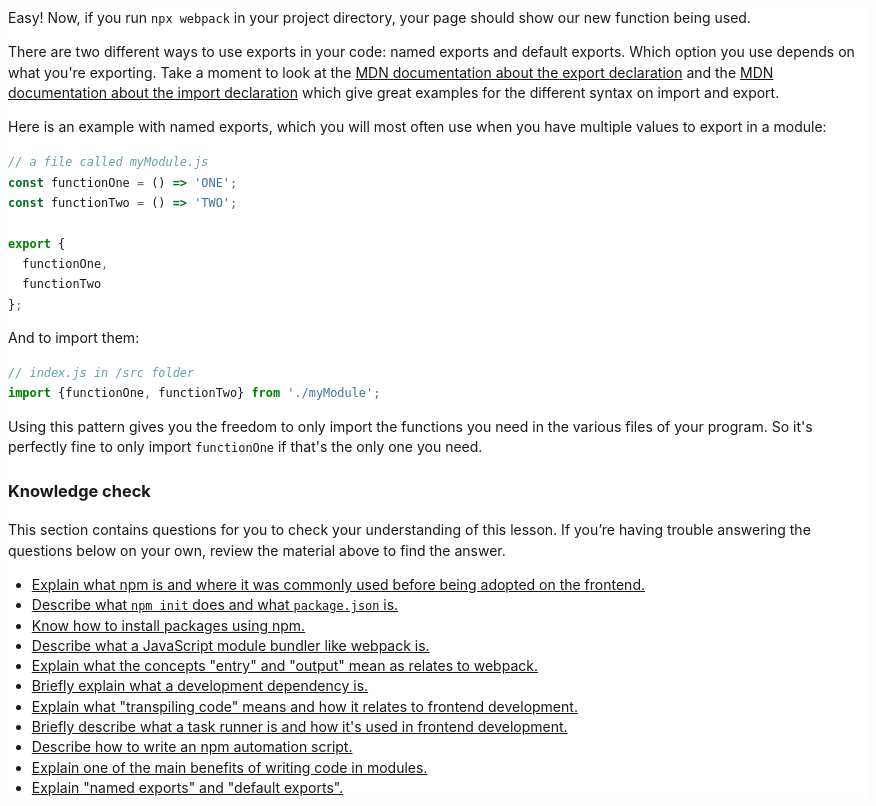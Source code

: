 Easy! Now, if you run `npx webpack` in your project directory, your page should show our new function being used.

<span id="exports-knowledge-check"></span> 
There are two different ways to use exports in your code: named exports and default exports. Which option you use depends on what you're exporting. Take a moment to look at the [MDN documentation about the export declaration](https://developer.mozilla.org/en-US/docs/Web/JavaScript/Reference/Statements/export) and the [MDN documentation about the import declaration](https://developer.mozilla.org/en-US/docs/Web/JavaScript/Reference/Statements/import) which give great examples for the different syntax on import and export.

Here is an example with named exports, which you will most often use when you have multiple values to export in a module:

~~~javascript
// a file called myModule.js
const functionOne = () => 'ONE';
const functionTwo = () => 'TWO';

export {
  functionOne,
  functionTwo
};
~~~

And to import them:

~~~javascript
// index.js in /src folder
import {functionOne, functionTwo} from './myModule';
~~~

Using this pattern gives you the freedom to only import the functions you need in the various files of your program. So it's perfectly fine to only import `functionOne` if that's the only one you need.

### Knowledge check

This section contains questions for you to check your understanding of this lesson. If you’re having trouble answering the questions below on your own, review the material above to find the answer.

- [Explain what npm is and where it was commonly used before being adopted on the frontend.](https://peterxjang.com/blog/modern-javascript-explained-for-dinosaurs.html)
- [Describe what `npm init` does and what `package.json` is.](https://docs.npmjs.com/creating-a-package-json-file)
- [Know how to install packages using npm.](https://docs.npmjs.com/downloading-and-installing-packages-locally)
- [Describe what a JavaScript module bundler like webpack is.](https://peterxjang.com/blog/modern-javascript-explained-for-dinosaurs.html)
- [Explain what the concepts "entry" and "output" mean as relates to webpack.](#webpack-knowledge-check)
- [Briefly explain what a development dependency is.](https://dev.to/moimikey/demystifying-devdependencies-and-dependencies-5ege)
- [Explain what "transpiling code" means and how it relates to frontend development.](https://peterxjang.com/blog/modern-javascript-explained-for-dinosaurs.html)
- [Briefly describe what a task runner is and how it's used in frontend development.](https://peterxjang.com/blog/modern-javascript-explained-for-dinosaurs.html)
- [Describe how to write an npm automation script.](https://peterxjang.com/blog/modern-javascript-explained-for-dinosaurs.html)
- [Explain one of the main benefits of writing code in modules.](#module-knowledge-check)
- [Explain "named exports" and "default exports".](#exports-knowledge-check)
